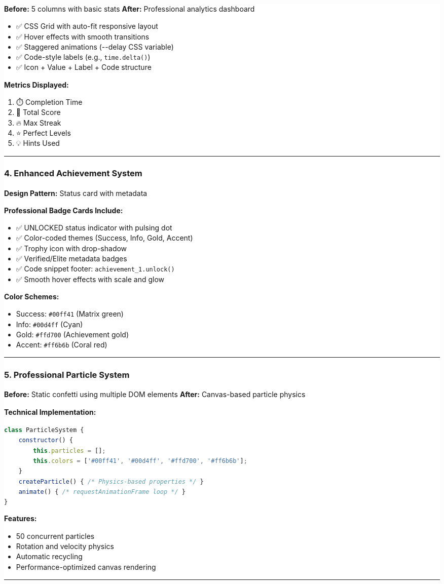 **Before:** 5 columns with basic stats
**After:** Professional analytics dashboard
- ✅ CSS Grid with auto-fit responsive layout
- ✅ Hover effects with smooth transitions
- ✅ Staggered animations (--delay CSS variable)
- ✅ Code-style labels (e.g., `time.delta()`)
- ✅ Icon + Value + Label + Code structure

**Metrics Displayed:**
1. ⏱️ Completion Time
2. 🎯 Total Score
3. 🔥 Max Streak
4. ⭐ Perfect Levels
5. 💡 Hints Used

---

### 4. **Enhanced Achievement System**
**Design Pattern:** Status card with metadata

**Professional Badge Cards Include:**
- ✅ UNLOCKED status indicator with pulsing dot
- ✅ Color-coded themes (Success, Info, Gold, Accent)
- ✅ Trophy icon with drop-shadow
- ✅ Verified/Elite metadata badges
- ✅ Code snippet footer: `achievement_1.unlock()`
- ✅ Smooth hover effects with scale and glow

**Color Schemes:**
- Success: `#00ff41` (Matrix green)
- Info: `#00d4ff` (Cyan)
- Gold: `#ffd700` (Achievement gold)
- Accent: `#ff6b6b` (Coral red)

---

### 5. **Professional Particle System**
**Before:** Static confetti using multiple DOM elements
**After:** Canvas-based particle physics

**Technical Implementation:**
```javascript
class ParticleSystem {
    constructor() {
        this.particles = [];
        this.colors = ['#00ff41', '#00d4ff', '#ffd700', '#ff6b6b'];
    }
    createParticle() { /* Physics-based properties */ }
    animate() { /* requestAnimationFrame loop */ }
}
```

**Features:**
- 50 concurrent particles
- Rotation and velocity physics
- Automatic recycling
- Performance-optimized canvas rendering

---